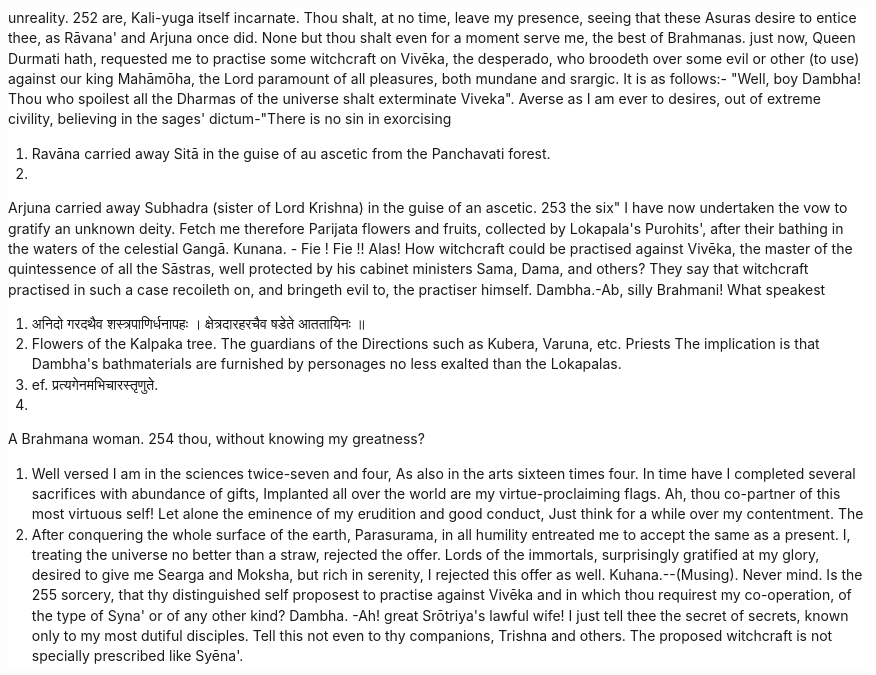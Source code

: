 unreality. 
252 
are, Kali-yuga itself incarnate. Thou shalt, at no time, leave my presence, seeing that these Asuras desire to entice thee, as Rāvana' and Arjuna once did. None but thou shalt even for a moment serve me, the best of Brahmanas. 
just now, 
Queen Durmati hath, requested me to practise some witchcraft on Vivēka, the desperado, who broodeth over some evil or other (to use) against our king Mahāmōha, the Lord paramount of all pleasures, both mundane and srargic. It is as follows:- 
"Well, boy Dambha! Thou who spoilest all the Dharmas of the universe 
shalt exterminate Viveka". 
Averse as I am ever to desires, out of extreme civility, believing in the sages' dictum-"There is no sin in exorcising 
1. Ravāna carried away Sitā in the guise of au 
ascetic from the Panchavati forest. 
1. 
Arjuna carried away Subhadra (sister of Lord 
Krishna) in the guise of an ascetic. 
253 
the six" I have now undertaken the vow to gratify an unknown deity. Fetch me therefore Parijata flowers and fruits, collected by Lokapala's Purohits', after their bathing in the waters of the celestial Gangā. 
Kunana. - Fie ! Fie !! Alas! How witchcraft could be practised against Vivēka, the master of the quintessence of all the Sāstras, well protected by his cabinet ministers Sama, Dama, and others? They say that witchcraft practised in such a case recoileth on, and bringeth evil to, the practiser himself. 
Dambha.-Ab, silly Brahmani! What speakest 
1. अनिदो गरदथैव शस्त्रपाणिर्धनापहः । 
क्षेत्रदारहरचैव षडेते आततायिनः ॥ 
1. Flowers of the Kalpaka tree. 
The guardians of the Directions such as 
Kubera, Varuna, etc. 
Priests The implication is that Dambha's bathmaterials are furnished by personages no less 
exalted than the Lokapalas. 
1. ef. प्रत्यगेनमभिचारस्तृणुते. 
2. 
A Brahmana woman. 
254 
thou, without knowing my greatness? 
1. Well versed I am in the sciences 
twice-seven and four, 
As also in the arts sixteen times four. In time have I completed several 
sacrifices with abundance of gifts, Implanted all over the world are my 
virtue-proclaiming flags. 
Ah, thou co-partner of this most 
virtuous self! 
Let alone the eminence of my 
erudition and good conduct, 
Just think for a while over my 
contentment. 
The 
1. After conquering the whole surface of the earth, Parasurama, in all humility entreated me to accept the same as a present. I, treating the universe no better than a straw, rejected the offer. Lords of the immortals, surprisingly gratified at my glory, desired to give me Searga and Moksha, but rich in serenity, I rejected this offer as well. 
Kuhana.--(Musing). 
Never mind. Is the 
255 
sorcery, that thy distinguished self proposest to practise against Vivēka and in which thou requirest my co-operation, of the type of Syna' or of any other kind? 
Dambha. -Ah! great Srōtriya's lawful wife! 
I just tell thee the secret of secrets, known only to my most dutiful disciples. Tell this not even to thy companions, Trishna and others. The proposed witchcraft is not specially prescribed like Syēna'. 